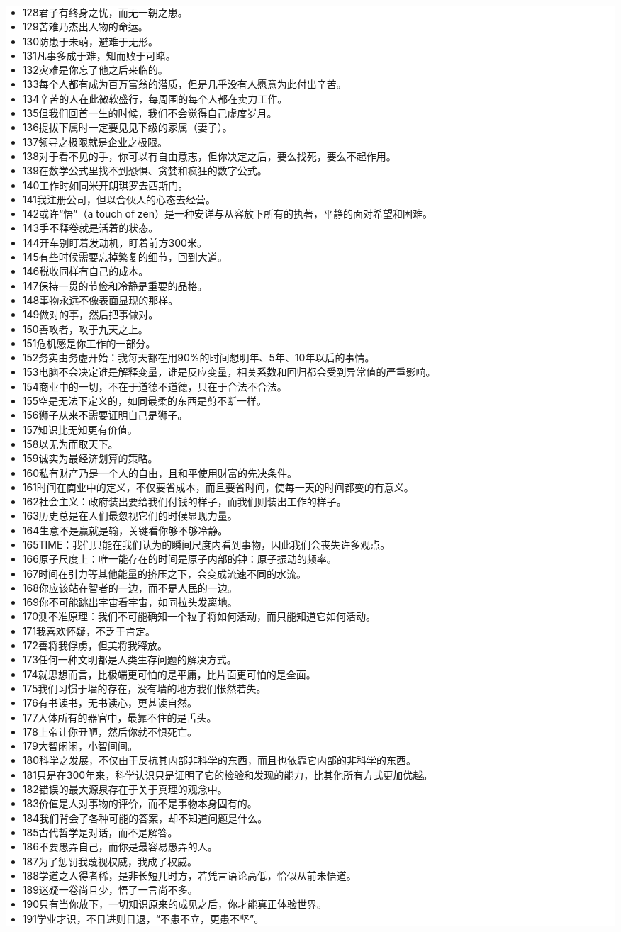 - 128君子有终身之忧，而无一朝之患。
- 129苦难乃杰出人物的命运。
- 130防患于未萌，避难于无形。
- 131凡事多成于难，知而败于可睹。
- 132灾难是你忘了他之后来临的。
- 133每个人都有成为百万富翁的潜质，但是几乎没有人愿意为此付出辛苦。
- 134辛苦的人在此微软盛行，每周围的每个人都在卖力工作。
- 135但我们回首一生的时候，我们不会觉得自己虚度岁月。
- 136提拔下属时一定要见见下级的家属（妻子）。
- 137领导之极限就是企业之极限。
- 138对于看不见的手，你可以有自由意志，但你决定之后，要么找死，要么不起作用。
- 139在数学公式里找不到恐惧、贪婪和疯狂的数字公式。
- 140工作时如同米开朗琪罗去西斯门。
- 141我注册公司，但以合伙人的心态去经营。
- 142或许“悟”（a touch of zen）是一种安详与从容放下所有的执著，平静的面对希望和困难。
- 143手不释卷就是活着的状态。
- 144开车别盯着发动机，盯着前方300米。
- 145有些时候需要忘掉繁复的细节，回到大道。
- 146税收同样有自己的成本。
- 147保持一贯的节俭和冷静是重要的品格。
- 148事物永远不像表面显现的那样。
- 149做对的事，然后把事做对。
- 150善攻者，攻于九天之上。
- 151危机感是你工作的一部分。
- 152务实由务虚开始：我每天都在用90%的时间想明年、5年、10年以后的事情。
- 153电脑不会决定谁是解释变量，谁是反应变量，相关系数和回归都会受到异常值的严重影响。
- 154商业中的一切，不在于道德不道德，只在于合法不合法。
- 155空是无法下定义的，如同最柔的东西是剪不断一样。
- 156狮子从来不需要证明自己是狮子。
- 157知识比无知更有价值。
- 158以无为而取天下。
- 159诚实为最经济划算的策略。
- 160私有财产乃是一个人的自由，且和平使用财富的先决条件。
- 161时间在商业中的定义，不仅要省成本，而且要省时间，使每一天的时间都变的有意义。
- 162社会主义：政府装出要给我们付钱的样子，而我们则装出工作的样子。
- 163历史总是在人们最忽视它们的时候显现力量。
- 164生意不是赢就是输，关键看你够不够冷静。
- 165TIME：我们只能在我们认为的瞬间尺度内看到事物，因此我们会丧失许多观点。
- 166原子尺度上：唯一能存在的时间是原子内部的钟：原子振动的频率。
- 167时间在引力等其他能量的挤压之下，会变成流速不同的水流。
- 168你应该站在智者的一边，而不是人民的一边。
- 169你不可能跳出宇宙看宇宙，如同拉头发离地。
- 170测不准原理：我们不可能确知一个粒子将如何活动，而只能知道它如何活动。
- 171我喜欢怀疑，不乏于肯定。
- 172善将我俘虏，但美将我释放。
- 173任何一种文明都是人类生存问题的解决方式。
- 174就思想而言，比极端更可怕的是平庸，比片面更可怕的是全面。
- 175我们习惯于墙的存在，没有墙的地方我们怅然若失。
- 176有书读书，无书读心，更甚读自然。
- 177人体所有的器官中，最靠不住的是舌头。
- 178上帝让你丑陋，然后你就不惧死亡。
- 179大智闲闲，小智间间。
- 180科学之发展，不仅由于反抗其内部非科学的东西，而且也依靠它内部的非科学的东西。
- 181只是在300年来，科学认识只是证明了它的检验和发现的能力，比其他所有方式更加优越。
- 182错误的最大源泉存在于关于真理的观念中。
- 183价值是人对事物的评价，而不是事物本身固有的。
- 184我们背会了各种可能的答案，却不知道问题是什么。
- 185古代哲学是对话，而不是解答。
- 186不要愚弄自己，而你是最容易愚弄的人。
- 187为了惩罚我蔑视权威，我成了权威。
- 188学道之人得者稀，是非长短几时方，若凭言语论高低，恰似从前未悟道。
- 189迷疑一卷尚且少，悟了一言尚不多。
- 190只有当你放下，一切知识原来的成见之后，你才能真正体验世界。
- 191学业才识，不日进则日退，“不患不立，更患不坚”。